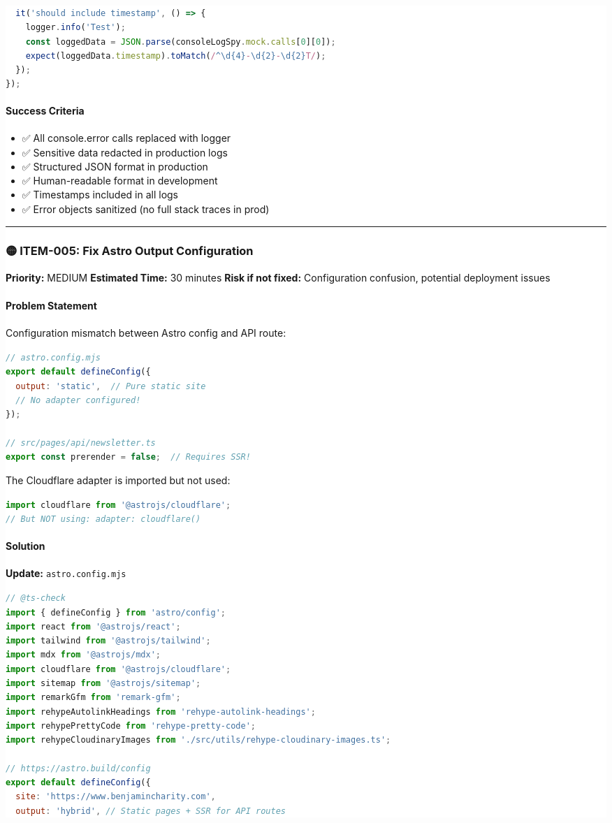 ```typescript
  it('should include timestamp', () => {
    logger.info('Test');
    const loggedData = JSON.parse(consoleLogSpy.mock.calls[0][0]);
    expect(loggedData.timestamp).toMatch(/^\d{4}-\d{2}-\d{2}T/);
  });
});
```

#### Success Criteria

- ✅ All console.error calls replaced with logger
- ✅ Sensitive data redacted in production logs
- ✅ Structured JSON format in production
- ✅ Human-readable format in development
- ✅ Timestamps included in all logs
- ✅ Error objects sanitized (no full stack traces in prod)

---

### 🟡 ITEM-005: Fix Astro Output Configuration

**Priority:** MEDIUM
**Estimated Time:** 30 minutes
**Risk if not fixed:** Configuration confusion, potential deployment issues

#### Problem Statement

Configuration mismatch between Astro config and API route:

```javascript
// astro.config.mjs
export default defineConfig({
  output: 'static',  // Pure static site
  // No adapter configured!
});

// src/pages/api/newsletter.ts
export const prerender = false;  // Requires SSR!
```

The Cloudflare adapter is imported but not used:
```javascript
import cloudflare from '@astrojs/cloudflare';
// But NOT using: adapter: cloudflare()
```

#### Solution

**Update:** `astro.config.mjs`

```javascript
// @ts-check
import { defineConfig } from 'astro/config';
import react from '@astrojs/react';
import tailwind from '@astrojs/tailwind';
import mdx from '@astrojs/mdx';
import cloudflare from '@astrojs/cloudflare';
import sitemap from '@astrojs/sitemap';
import remarkGfm from 'remark-gfm';
import rehypeAutolinkHeadings from 'rehype-autolink-headings';
import rehypePrettyCode from 'rehype-pretty-code';
import rehypeCloudinaryImages from './src/utils/rehype-cloudinary-images.ts';

// https://astro.build/config
export default defineConfig({
  site: 'https://www.benjamincharity.com',
  output: 'hybrid', // Static pages + SSR for API routes
```

  [key: string]: unknown;